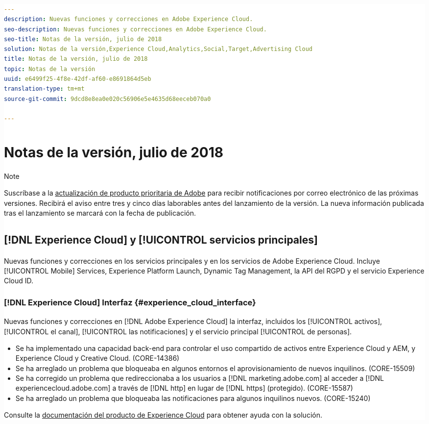 ```yaml
---
description: Nuevas funciones y correcciones en Adobe Experience Cloud.
seo-description: Nuevas funciones y correcciones en Adobe Experience Cloud.
seo-title: Notas de la versión, julio de 2018
solution: Notas de la versión,Experience Cloud,Analytics,Social,Target,Advertising Cloud
title: Notas de la versión, julio de 2018
topic: Notas de la versión
uuid: e6499f25-4f8e-42df-af60-e8691864d5eb
translation-type: tm+mt
source-git-commit: 9dcd8e8ea0e020c56906e5e4635d68eeceb070a0

---
```



# Notas de la versión, julio de 2018

>[!NOTE]
>
>Suscríbase a la [actualización de producto prioritaria de Adobe](https://www.adobe.com/subscription/priority-product-update.html) para recibir notificaciones por correo electrónico de las próximas versiones. Recibirá el aviso entre tres y cinco días laborables antes del lanzamiento de la versión. La nueva información publicada tras el lanzamiento se marcará con la fecha de publicación.

## [!DNL Experience Cloud] y [!UICONTROL servicios principales]

Nuevas funciones y correcciones en los servicios principales y en los servicios de Adobe Experience Cloud. Incluye [!UICONTROL Mobile] Services, Experience Platform Launch, Dynamic Tag Management, la API del RGPD y el servicio Experience Cloud ID.

### [!DNL Experience Cloud] Interfaz {#experience_cloud_interface}

Nuevas funciones y correcciones en [!DNL  Adobe Experience Cloud] la interfaz, incluidos los [!UICONTROL activos], [!UICONTROL el canal], [!UICONTROL las notificaciones] y el servicio principal [!UICONTROL de personas].

* Se ha implementado una capacidad back-end para controlar el uso compartido de activos entre Experience Cloud y AEM, y Experience Cloud y Creative Cloud. (CORE-14386)
* Se ha arreglado un problema que bloqueaba en algunos entornos el aprovisionamiento de nuevos inquilinos. (CORE-15509)
* Se ha corregido un problema que redireccionaba a los usuarios a [!DNL  marketing.adobe.com] al acceder a [!DNL  experiencecloud.adobe.com] a través de [!DNL  http] en lugar de [!DNL  https] (protegido). (CORE-15587)
* Se ha arreglado un problema que bloqueaba las notificaciones para algunos inquilinos nuevos. (CORE-15240)

Consulte la [documentación del producto de Experience Cloud](https://marketing.adobe.com/resources/help/en_US/mcloud/) para obtener ayuda con la solución.
